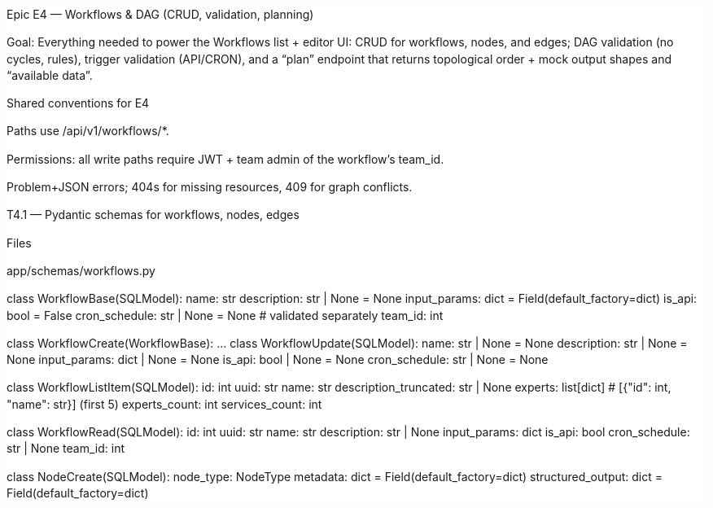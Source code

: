 Epic E4 — Workflows & DAG (CRUD, validation, planning)

Goal: Everything needed to power the Workflows list + editor UI: CRUD for workflows, nodes, and edges; DAG validation (no cycles, rules), trigger validation (API/CRON), and a “plan” endpoint that returns topological order + mock output shapes and “available data”.

Shared conventions for E4

Paths use /api/v1/workflows/*.

Permissions: all write paths require JWT + team admin of the workflow’s team_id.

Problem+JSON errors; 404s for missing resources, 409 for graph conflicts.

T4.1 — Pydantic schemas for workflows, nodes, edges

Files

app/schemas/workflows.py

class WorkflowBase(SQLModel):
    name: str
    description: str | None = None
    input_params: dict = Field(default_factory=dict)
    is_api: bool = False
    cron_schedule: str | None = None   # validated separately
    team_id: int

class WorkflowCreate(WorkflowBase): ...
class WorkflowUpdate(SQLModel):
    name: str | None = None
    description: str | None = None
    input_params: dict | None = None
    is_api: bool | None = None
    cron_schedule: str | None = None

class WorkflowListItem(SQLModel):
    id: int
    uuid: str
    name: str
    description_truncated: str | None
    experts: list[dict]      # [{"id": int, "name": str}] (first 5)
    experts_count: int
    services_count: int

class WorkflowRead(SQLModel):
    id: int
    uuid: str
    name: str
    description: str | None
    input_params: dict
    is_api: bool
    cron_schedule: str | None
    team_id: int

class NodeCreate(SQLModel):
    node_type: NodeType
    metadata: dict = Field(default_factory=dict)
    structured_output: dict = Field(default_factory=dict)
